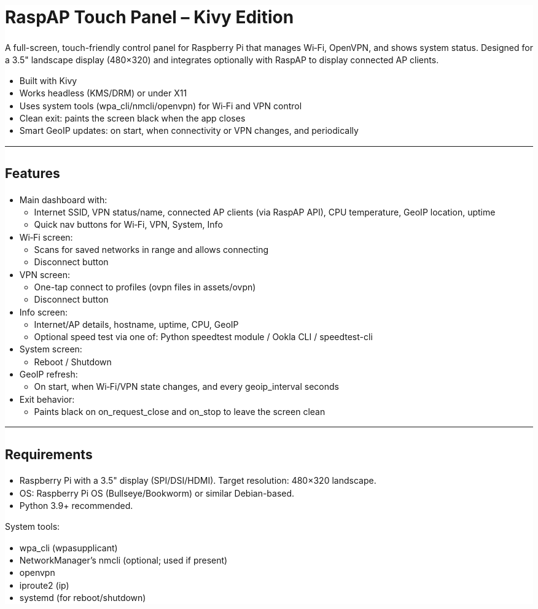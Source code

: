 # RaspAP Touch Panel – Kivy Edition

A full-screen, touch-friendly control panel for Raspberry Pi that manages Wi‑Fi, OpenVPN, and shows system status. Designed for a 3.5" landscape display (480×320) and integrates optionally with RaspAP to display connected AP clients.

- Built with Kivy
- Works headless (KMS/DRM) or under X11
- Uses system tools (wpa_cli/nmcli/openvpn) for Wi‑Fi and VPN control
- Clean exit: paints the screen black when the app closes
- Smart GeoIP updates: on start, when connectivity or VPN changes, and periodically

---

## Features

- Main dashboard with:
  - Internet SSID, VPN status/name, connected AP clients (via RaspAP API), CPU temperature, GeoIP location, uptime
  - Quick nav buttons for Wi‑Fi, VPN, System, Info
- Wi‑Fi screen:
  - Scans for saved networks in range and allows connecting
  - Disconnect button
- VPN screen:
  - One-tap connect to profiles (ovpn files in assets/ovpn)
  - Disconnect button
- Info screen:
  - Internet/AP details, hostname, uptime, CPU, GeoIP
  - Optional speed test via one of: Python speedtest module / Ookla CLI / speedtest-cli
- System screen:
  - Reboot / Shutdown
- GeoIP refresh:
  - On start, when Wi‑Fi/VPN state changes, and every geoip_interval seconds
- Exit behavior:
  - Paints black on on_request_close and on_stop to leave the screen clean

---

## Requirements

- Raspberry Pi with a 3.5" display (SPI/DSI/HDMI). Target resolution: 480×320 landscape.
- OS: Raspberry Pi OS (Bullseye/Bookworm) or similar Debian-based.
- Python 3.9+ recommended.

System tools:
- wpa_cli (wpasupplicant)
- NetworkManager’s nmcli (optional; used if present)
- openvpn
- iproute2 (ip)
- systemd (for reboot/shutdown)
